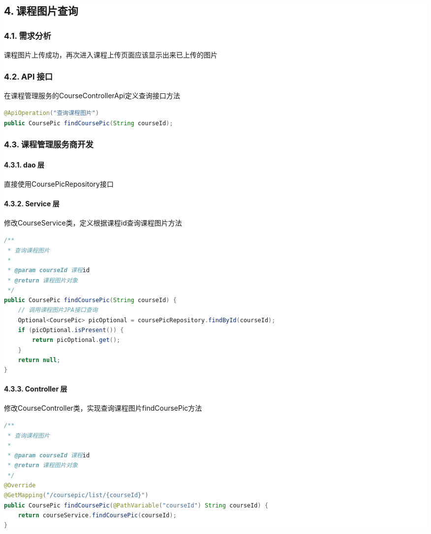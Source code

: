 ## 4. 课程图片查询
### 4.1. 需求分析

课程图片上传成功，再次进入课程上传页面应该显示出来已上传的图片

### 4.2. API 接口

在课程管理服务的CourseControllerApi定义查询接口方法

```java
@ApiOperation("查询课程图片")
public CoursePic findCoursePic(String courseId);
```

### 4.3. 课程管理服务商开发
#### 4.3.1. dao 层

直接使用CoursePicRepository接口

#### 4.3.2. Service 层

修改CourseService类，定义根据课程id查询课程图片方法

```java
/**
 * 查询课程图片
 *
 * @param courseId 课程id
 * @return 课程图片对象
 */
public CoursePic findCoursePic(String courseId) {
    // 调用课程图片JPA接口查询
    Optional<CoursePic> picOptional = coursePicRepository.findById(courseId);
    if (picOptional.isPresent()) {
        return picOptional.get();
    }
    return null;
}
```

#### 4.3.3. Controller 层

修改CourseController类，实现查询课程图片findCoursePic方法

```java
/**
 * 查询课程图片
 *
 * @param courseId 课程id
 * @return 课程图片对象
 */
@Override
@GetMapping("/coursepic/list/{courseId}")
public CoursePic findCoursePic(@PathVariable("courseId") String courseId) {
    return courseService.findCoursePic(courseId);
}
```
